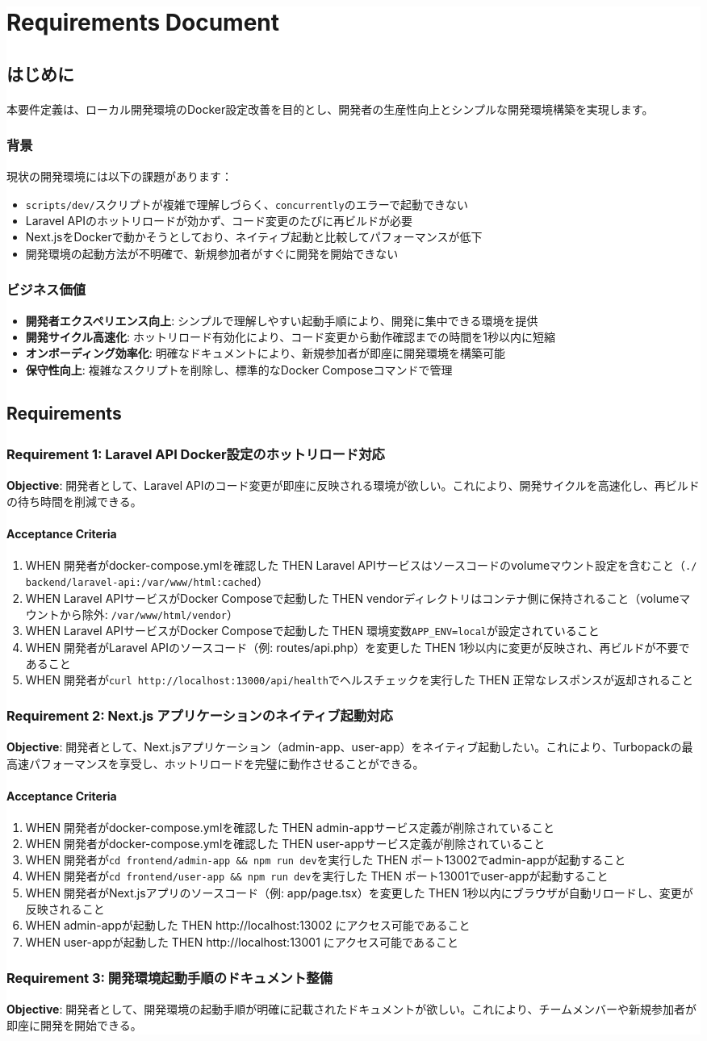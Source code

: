 # Requirements Document

## はじめに

本要件定義は、ローカル開発環境のDocker設定改善を目的とし、開発者の生産性向上とシンプルな開発環境構築を実現します。

### 背景
現状の開発環境には以下の課題があります：
- `scripts/dev/`スクリプトが複雑で理解しづらく、`concurrently`のエラーで起動できない
- Laravel APIのホットリロードが効かず、コード変更のたびに再ビルドが必要
- Next.jsをDockerで動かそうとしており、ネイティブ起動と比較してパフォーマンスが低下
- 開発環境の起動方法が不明確で、新規参加者がすぐに開発を開始できない

### ビジネス価値
- **開発者エクスペリエンス向上**: シンプルで理解しやすい起動手順により、開発に集中できる環境を提供
- **開発サイクル高速化**: ホットリロード有効化により、コード変更から動作確認までの時間を1秒以内に短縮
- **オンボーディング効率化**: 明確なドキュメントにより、新規参加者が即座に開発環境を構築可能
- **保守性向上**: 複雑なスクリプトを削除し、標準的なDocker Composeコマンドで管理

## Requirements

### Requirement 1: Laravel API Docker設定のホットリロード対応
**Objective**: 開発者として、Laravel APIのコード変更が即座に反映される環境が欲しい。これにより、開発サイクルを高速化し、再ビルドの待ち時間を削減できる。

#### Acceptance Criteria

1. WHEN 開発者がdocker-compose.ymlを確認した THEN Laravel APIサービスはソースコードのvolumeマウント設定を含むこと（`./backend/laravel-api:/var/www/html:cached`）
2. WHEN Laravel APIサービスがDocker Composeで起動した THEN vendorディレクトリはコンテナ側に保持されること（volumeマウントから除外: `/var/www/html/vendor`）
3. WHEN Laravel APIサービスがDocker Composeで起動した THEN 環境変数`APP_ENV=local`が設定されていること
4. WHEN 開発者がLaravel APIのソースコード（例: routes/api.php）を変更した THEN 1秒以内に変更が反映され、再ビルドが不要であること
5. WHEN 開発者が`curl http://localhost:13000/api/health`でヘルスチェックを実行した THEN 正常なレスポンスが返却されること

### Requirement 2: Next.js アプリケーションのネイティブ起動対応
**Objective**: 開発者として、Next.jsアプリケーション（admin-app、user-app）をネイティブ起動したい。これにより、Turbopackの最高速パフォーマンスを享受し、ホットリロードを完璧に動作させることができる。

#### Acceptance Criteria

1. WHEN 開発者がdocker-compose.ymlを確認した THEN admin-appサービス定義が削除されていること
2. WHEN 開発者がdocker-compose.ymlを確認した THEN user-appサービス定義が削除されていること
3. WHEN 開発者が`cd frontend/admin-app && npm run dev`を実行した THEN ポート13002でadmin-appが起動すること
4. WHEN 開発者が`cd frontend/user-app && npm run dev`を実行した THEN ポート13001でuser-appが起動すること
5. WHEN 開発者がNext.jsアプリのソースコード（例: app/page.tsx）を変更した THEN 1秒以内にブラウザが自動リロードし、変更が反映されること
6. WHEN admin-appが起動した THEN http://localhost:13002 にアクセス可能であること
7. WHEN user-appが起動した THEN http://localhost:13001 にアクセス可能であること

### Requirement 3: 開発環境起動手順のドキュメント整備
**Objective**: 開発者として、開発環境の起動手順が明確に記載されたドキュメントが欲しい。これにより、チームメンバーや新規参加者が即座に開発を開始できる。
